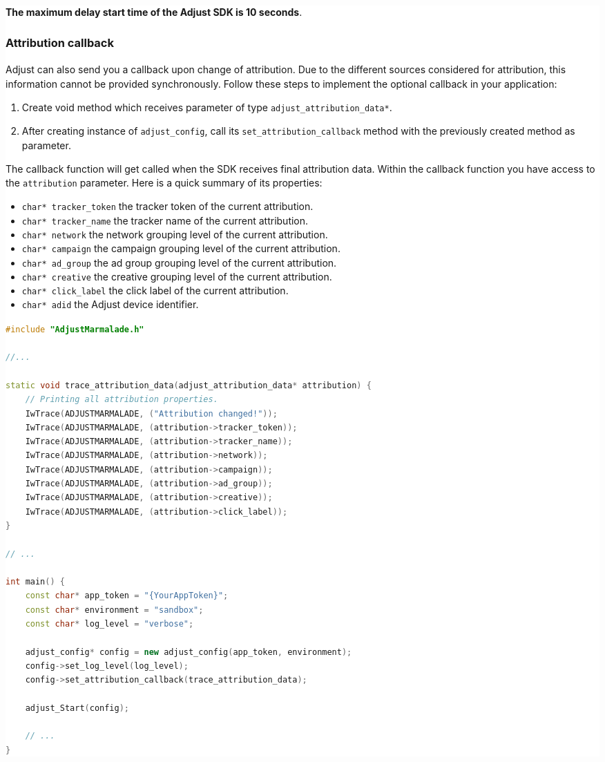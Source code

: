 **The maximum delay start time of the Adjust SDK is 10 seconds**.

### <a id="attribution-callback"></a>Attribution callback

Adjust can also send you a callback upon change of attribution. Due to the different sources considered for attribution, this information cannot be provided synchronously. Follow these steps to implement the optional callback in your application:

1. Create void method which receives parameter of type `adjust_attribution_data*`.

2. After creating instance of `adjust_config`, call its `set_attribution_callback` method
with the previously created method as parameter.

The callback function will get called when the SDK receives final attribution data. 
Within the callback function you have access to the `attribution` parameter. 
Here is a quick summary of its properties:

- `char* tracker_token` the tracker token of the current attribution.
- `char* tracker_name` the tracker name of the current attribution.
- `char* network` the network grouping level of the current attribution.
- `char* campaign` the campaign grouping level of the current attribution.
- `char* ad_group` the ad group grouping level of the current attribution.
- `char* creative` the creative grouping level of the current attribution.
- `char* click_label` the click label of the current attribution.
- `char* adid` the Adjust device identifier.

```cpp
#include "AdjustMarmalade.h"

//...

static void trace_attribution_data(adjust_attribution_data* attribution) {
    // Printing all attribution properties.
    IwTrace(ADJUSTMARMALADE, ("Attribution changed!"));
    IwTrace(ADJUSTMARMALADE, (attribution->tracker_token));
    IwTrace(ADJUSTMARMALADE, (attribution->tracker_name));
    IwTrace(ADJUSTMARMALADE, (attribution->network));
    IwTrace(ADJUSTMARMALADE, (attribution->campaign));
    IwTrace(ADJUSTMARMALADE, (attribution->ad_group));
    IwTrace(ADJUSTMARMALADE, (attribution->creative));
    IwTrace(ADJUSTMARMALADE, (attribution->click_label));
}

// ...

int main() {
    const char* app_token = "{YourAppToken}";
    const char* environment = "sandbox";
    const char* log_level = "verbose";

    adjust_config* config = new adjust_config(app_token, environment);
    config->set_log_level(log_level);
    config->set_attribution_callback(trace_attribution_data);
    
    adjust_Start(config);

    // ...
}
```
